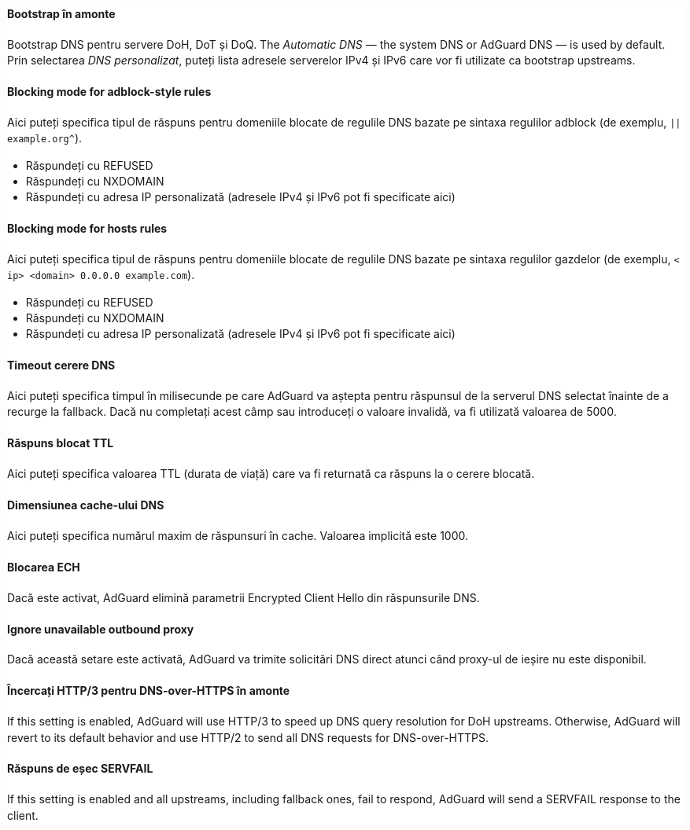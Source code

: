 #### Bootstrap în amonte

Bootstrap DNS pentru servere DoH, DoT și DoQ. The *Automatic DNS* — the system DNS or AdGuard DNS — is used by default. Prin selectarea *DNS personalizat*, puteți lista adresele serverelor IPv4 și IPv6 care vor fi utilizate ca bootstrap upstreams.

#### Blocking mode for adblock-style rules

Aici puteți specifica tipul de răspuns pentru domeniile blocate de regulile DNS bazate pe sintaxa regulilor adblock (de exemplu, `||example.org^`).

- Răspundeți cu REFUSED
- Răspundeți cu NXDOMAIN
- Răspundeți cu adresa IP personalizată (adresele IPv4 și IPv6 pot fi specificate aici)

#### Blocking mode for hosts rules

Aici puteți specifica tipul de răspuns pentru domeniile blocate de regulile DNS bazate pe sintaxa regulilor gazdelor (de exemplu, `<ip> <domain> 0.0.0.0 example.com`).

- Răspundeți cu REFUSED
- Răspundeți cu NXDOMAIN
- Răspundeți cu adresa IP personalizată (adresele IPv4 și IPv6 pot fi specificate aici)

#### Timeout cerere DNS

Aici puteți specifica timpul în milisecunde pe care AdGuard va aștepta pentru răspunsul de la serverul DNS selectat înainte de a recurge la fallback. Dacă nu completați acest câmp sau introduceți o valoare invalidă, va fi utilizată valoarea de 5000.

#### Răspuns blocat TTL

Aici puteți specifica valoarea TTL (durata de viață) care va fi returnată ca răspuns la o cerere blocată.

#### Dimensiunea cache-ului DNS

Aici puteți specifica numărul maxim de răspunsuri în cache. Valoarea implicită este 1000.

#### Blocarea ECH

Dacă este activat, AdGuard elimină parametrii Encrypted Client Hello din răspunsurile DNS.

#### Ignore unavailable outbound proxy

Dacă această setare este activată, AdGuard va trimite solicitări DNS direct atunci când proxy-ul de ieșire nu este disponibil.

#### Încercați HTTP/3 pentru DNS-over-HTTPS în amonte

If this setting is enabled, AdGuard will use HTTP/3 to speed up DNS query resolution for DoH upstreams. Otherwise, AdGuard will revert to its default behavior and use HTTP/2 to send all DNS requests for DNS-over-HTTPS.

#### Răspuns de eșec SERVFAIL

If this setting is enabled and all upstreams, including fallback ones, fail to respond, AdGuard will send a SERVFAIL response to the client.

